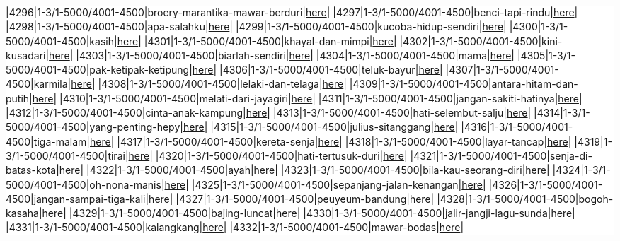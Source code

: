 |4296|1-3/1-5000/4001-4500|broery-marantika-mawar-berduri|[here](https://cdn.jsdelivr.net/gh/guitarchord/cp1-3/1-5000/4001-4500/broery-marantika-mawar-berduri.webp)|
|4297|1-3/1-5000/4001-4500|benci-tapi-rindu|[here](https://cdn.jsdelivr.net/gh/guitarchord/cp1-3/1-5000/4001-4500/benci-tapi-rindu.webp)|
|4298|1-3/1-5000/4001-4500|apa-salahku|[here](https://cdn.jsdelivr.net/gh/guitarchord/cp1-3/1-5000/4001-4500/apa-salahku.webp)|
|4299|1-3/1-5000/4001-4500|kucoba-hidup-sendiri|[here](https://cdn.jsdelivr.net/gh/guitarchord/cp1-3/1-5000/4001-4500/kucoba-hidup-sendiri.webp)|
|4300|1-3/1-5000/4001-4500|kasih|[here](https://cdn.jsdelivr.net/gh/guitarchord/cp1-3/1-5000/4001-4500/kasih.webp)|
|4301|1-3/1-5000/4001-4500|khayal-dan-mimpi|[here](https://cdn.jsdelivr.net/gh/guitarchord/cp1-3/1-5000/4001-4500/khayal-dan-mimpi.webp)|
|4302|1-3/1-5000/4001-4500|kini-kusadari|[here](https://cdn.jsdelivr.net/gh/guitarchord/cp1-3/1-5000/4001-4500/kini-kusadari.webp)|
|4303|1-3/1-5000/4001-4500|biarlah-sendiri|[here](https://cdn.jsdelivr.net/gh/guitarchord/cp1-3/1-5000/4001-4500/biarlah-sendiri.webp)|
|4304|1-3/1-5000/4001-4500|mama|[here](https://cdn.jsdelivr.net/gh/guitarchord/cp1-3/1-5000/4001-4500/mama.webp)|
|4305|1-3/1-5000/4001-4500|pak-ketipak-ketipung|[here](https://cdn.jsdelivr.net/gh/guitarchord/cp1-3/1-5000/4001-4500/pak-ketipak-ketipung.webp)|
|4306|1-3/1-5000/4001-4500|teluk-bayur|[here](https://cdn.jsdelivr.net/gh/guitarchord/cp1-3/1-5000/4001-4500/teluk-bayur.webp)|
|4307|1-3/1-5000/4001-4500|karmila|[here](https://cdn.jsdelivr.net/gh/guitarchord/cp1-3/1-5000/4001-4500/karmila.webp)|
|4308|1-3/1-5000/4001-4500|lelaki-dan-telaga|[here](https://cdn.jsdelivr.net/gh/guitarchord/cp1-3/1-5000/4001-4500/lelaki-dan-telaga.webp)|
|4309|1-3/1-5000/4001-4500|antara-hitam-dan-putih|[here](https://cdn.jsdelivr.net/gh/guitarchord/cp1-3/1-5000/4001-4500/antara-hitam-dan-putih.webp)|
|4310|1-3/1-5000/4001-4500|melati-dari-jayagiri|[here](https://cdn.jsdelivr.net/gh/guitarchord/cp1-3/1-5000/4001-4500/melati-dari-jayagiri.webp)|
|4311|1-3/1-5000/4001-4500|jangan-sakiti-hatinya|[here](https://cdn.jsdelivr.net/gh/guitarchord/cp1-3/1-5000/4001-4500/jangan-sakiti-hatinya.webp)|
|4312|1-3/1-5000/4001-4500|cinta-anak-kampung|[here](https://cdn.jsdelivr.net/gh/guitarchord/cp1-3/1-5000/4001-4500/cinta-anak-kampung.webp)|
|4313|1-3/1-5000/4001-4500|hati-selembut-salju|[here](https://cdn.jsdelivr.net/gh/guitarchord/cp1-3/1-5000/4001-4500/hati-selembut-salju.webp)|
|4314|1-3/1-5000/4001-4500|yang-penting-hepy|[here](https://cdn.jsdelivr.net/gh/guitarchord/cp1-3/1-5000/4001-4500/yang-penting-hepy.webp)|
|4315|1-3/1-5000/4001-4500|julius-sitanggang|[here](https://cdn.jsdelivr.net/gh/guitarchord/cp1-3/1-5000/4001-4500/julius-sitanggang.webp)|
|4316|1-3/1-5000/4001-4500|tiga-malam|[here](https://cdn.jsdelivr.net/gh/guitarchord/cp1-3/1-5000/4001-4500/tiga-malam.webp)|
|4317|1-3/1-5000/4001-4500|kereta-senja|[here](https://cdn.jsdelivr.net/gh/guitarchord/cp1-3/1-5000/4001-4500/kereta-senja.webp)|
|4318|1-3/1-5000/4001-4500|layar-tancap|[here](https://cdn.jsdelivr.net/gh/guitarchord/cp1-3/1-5000/4001-4500/layar-tancap.webp)|
|4319|1-3/1-5000/4001-4500|tirai|[here](https://cdn.jsdelivr.net/gh/guitarchord/cp1-3/1-5000/4001-4500/tirai.webp)|
|4320|1-3/1-5000/4001-4500|hati-tertusuk-duri|[here](https://cdn.jsdelivr.net/gh/guitarchord/cp1-3/1-5000/4001-4500/hati-tertusuk-duri.webp)|
|4321|1-3/1-5000/4001-4500|senja-di-batas-kota|[here](https://cdn.jsdelivr.net/gh/guitarchord/cp1-3/1-5000/4001-4500/senja-di-batas-kota.webp)|
|4322|1-3/1-5000/4001-4500|ayah|[here](https://cdn.jsdelivr.net/gh/guitarchord/cp1-3/1-5000/4001-4500/ayah.webp)|
|4323|1-3/1-5000/4001-4500|bila-kau-seorang-diri|[here](https://cdn.jsdelivr.net/gh/guitarchord/cp1-3/1-5000/4001-4500/bila-kau-seorang-diri.webp)|
|4324|1-3/1-5000/4001-4500|oh-nona-manis|[here](https://cdn.jsdelivr.net/gh/guitarchord/cp1-3/1-5000/4001-4500/oh-nona-manis.webp)|
|4325|1-3/1-5000/4001-4500|sepanjang-jalan-kenangan|[here](https://cdn.jsdelivr.net/gh/guitarchord/cp1-3/1-5000/4001-4500/sepanjang-jalan-kenangan.webp)|
|4326|1-3/1-5000/4001-4500|jangan-sampai-tiga-kali|[here](https://cdn.jsdelivr.net/gh/guitarchord/cp1-3/1-5000/4001-4500/jangan-sampai-tiga-kali.webp)|
|4327|1-3/1-5000/4001-4500|peuyeum-bandung|[here](https://cdn.jsdelivr.net/gh/guitarchord/cp1-3/1-5000/4001-4500/peuyeum-bandung.webp)|
|4328|1-3/1-5000/4001-4500|bogoh-kasaha|[here](https://cdn.jsdelivr.net/gh/guitarchord/cp1-3/1-5000/4001-4500/bogoh-kasaha.webp)|
|4329|1-3/1-5000/4001-4500|bajing-luncat|[here](https://cdn.jsdelivr.net/gh/guitarchord/cp1-3/1-5000/4001-4500/bajing-luncat.webp)|
|4330|1-3/1-5000/4001-4500|jalir-jangji-lagu-sunda|[here](https://cdn.jsdelivr.net/gh/guitarchord/cp1-3/1-5000/4001-4500/jalir-jangji-lagu-sunda.webp)|
|4331|1-3/1-5000/4001-4500|kalangkang|[here](https://cdn.jsdelivr.net/gh/guitarchord/cp1-3/1-5000/4001-4500/kalangkang.webp)|
|4332|1-3/1-5000/4001-4500|mawar-bodas|[here](https://cdn.jsdelivr.net/gh/guitarchord/cp1-3/1-5000/4001-4500/mawar-bodas.webp)|